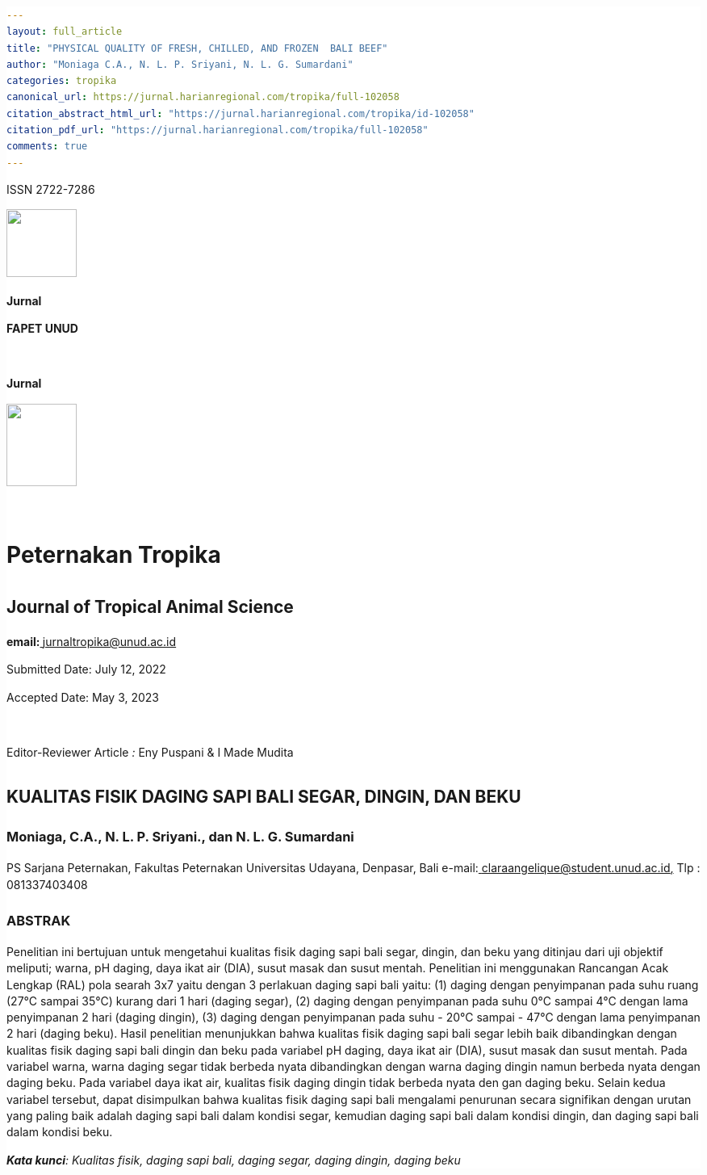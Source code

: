 ```yaml
---
layout: full_article
title: "PHYSICAL QUALITY OF FRESH, CHILLED, AND FROZEN  BALI BEEF"
author: "Moniaga C.A., N. L. P. Sriyani, N. L. G. Sumardani"
categories: tropika
canonical_url: https://jurnal.harianregional.com/tropika/full-102058 
citation_abstract_html_url: "https://jurnal.harianregional.com/tropika/id-102058"
citation_pdf_url: "https://jurnal.harianregional.com/tropika/full-102058"  
comments: true
---
```


<p><span class="font5">ISSN 2722-7286</span></p>
<div><img src="https://jurnal.harianregional.com/media/102058-1.jpg" alt="" style="width:65pt;height:63pt;">
<p><span class="font0" style="font-weight:bold;">Jurnal</span></p>
<p><span class="font0" style="font-weight:bold;">FAPET UNUD</span></p>
</div><br clear="all">
<p><span class="font3" style="font-weight:bold;">Jurnal</span></p>
<div><img src="https://jurnal.harianregional.com/media/102058-2.jpg" alt="" style="width:65pt;height:77pt;">
</div><br clear="all"><a name="caption1"></a>
<h1><a name="bookmark0"></a><span class="font4" style="font-weight:bold;"><a name="bookmark1"></a>Peternakan Tropika</span></h1>
<h2><a name="bookmark2"></a><span class="font11" style="font-weight:bold;"><a name="bookmark3"></a>Journal of Tropical Animal Science</span></h2>
<p><span class="font5" style="font-weight:bold;">email:</span><a href="mailto:jurnaltropika@unud.ac.id"><span class="font5" style="font-weight:bold;"> </span><span class="font5" style="text-decoration:underline;">jurnaltropika@unud.ac.id</span></a></p>
<p><span class="font1">Submitted Date: July 12, 2022</span></p>
<div>
<p><span class="font1">Accepted Date: May 3, 2023</span></p>
</div><br clear="all">
<p><span class="font1">Editor-Reviewer Article </span><span class="font9" style="font-style:italic;">:</span><span class="font1"> Eny Puspani &amp;&nbsp;I Made Mudita</span></p>
<h2><a name="bookmark4"></a><span class="font10" style="font-weight:bold;"><a name="bookmark5"></a>KUALITAS FISIK DAGING SAPI BALI SEGAR, DINGIN, DAN BEKU</span></h2>
<h3><a name="bookmark6"></a><span class="font9" style="font-weight:bold;"><a name="bookmark7"></a>Moniaga, C.A., N. L. P. Sriyani., dan N. L. G. Sumardani</span></h3>
<p><span class="font9">PS Sarjana Peternakan, Fakultas Peternakan Universitas Udayana, Denpasar, Bali e-mail:</span><a href="mailto:claraangelique@student.unud.ac.id"><span class="font9"> </span><span class="font9" style="text-decoration:underline;">claraangelique@student.unud.ac.id</span><span class="font9">,</span></a><span class="font9"> Tlp : 081337403408</span></p>
<h3><a name="bookmark8"></a><span class="font9" style="font-weight:bold;"><a name="bookmark9"></a>ABSTRAK</span></h3>
<p><span class="font9">Penelitian ini bertujuan untuk mengetahui kualitas fisik daging sapi bali segar, dingin, dan beku yang ditinjau dari uji objektif meliputi; warna, pH daging, daya ikat air (DIA), susut masak dan susut mentah. Penelitian ini menggunakan Rancangan Acak Lengkap (RAL) pola searah 3x7 yaitu dengan 3 perlakuan daging sapi bali yaitu: (1) daging dengan penyimpanan pada suhu ruang (27°C sampai 35°C) kurang dari 1 hari (daging segar), (2) daging dengan penyimpanan pada suhu 0°C sampai 4°C dengan lama penyimpanan 2 hari (daging dingin), (3) daging dengan penyimpanan pada suhu - 20°C sampai - 47°C dengan lama penyimpanan 2 hari (daging beku). Hasil penelitian menunjukkan bahwa kualitas fisik daging sapi bali segar lebih baik dibandingkan dengan kualitas fisik daging sapi bali dingin dan beku pada variabel pH daging, daya ikat air (DIA), susut masak dan susut mentah. Pada variabel warna, warna daging segar tidak berbeda nyata dibandingkan dengan warna daging dingin namun berbeda nyata dengan daging beku. Pada variabel daya ikat air, kualitas fisik daging dingin tidak berbeda nyata den gan daging beku. Selain kedua variabel tersebut, dapat disimpulkan bahwa kualitas fisik daging sapi bali mengalami penurunan secara signifikan dengan urutan yang paling baik adalah daging sapi bali dalam kondisi segar, kemudian daging sapi bali dalam kondisi dingin, dan daging sapi bali dalam kondisi beku.</span></p>
<p><span class="font9" style="font-weight:bold;font-style:italic;">Kata kunci</span><span class="font9" style="font-style:italic;">: Kualitas fisik, daging sapi bali, daging segar, daging dingin, daging beku</span></p>